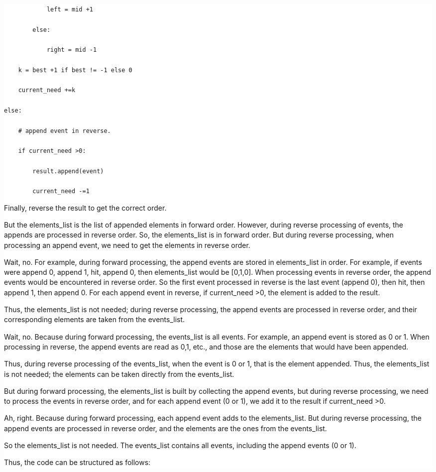                 left = mid +1

            else:

                right = mid -1

        k = best +1 if best != -1 else 0

        current_need +=k

    else:

        # append event in reverse.

        if current_need >0:

            result.append(event)

            current_need -=1

Finally, reverse the result to get the correct order.

But the elements_list is the list of appended elements in forward order. However, during reverse processing of events, the appends are processed in reverse order. So, the elements_list is in forward order. But during reverse processing, when processing an append event, we need to get the elements in reverse order.

Wait, no. For example, during forward processing, the append events are stored in elements_list in order. For example, if events were append 0, append 1, hit, append 0, then elements_list would be [0,1,0]. When processing events in reverse order, the append events would be encountered in reverse order. So the first event processed in reverse is the last event (append 0), then hit, then append 1, then append 0. For each append event in reverse, if current_need >0, the element is added to the result.

Thus, the elements_list is not needed; during reverse processing, the append events are processed in reverse order, and their corresponding elements are taken from the events_list.

Wait, no. Because during forward processing, the events_list is all events. For example, an append event is stored as 0 or 1. When processing in reverse, the append events are read as 0,1, etc., and those are the elements that would have been appended.

Thus, during reverse processing of the events_list, when the event is 0 or 1, that is the element appended. Thus, the elements_list is not needed; the elements can be taken directly from the events_list.

But during forward processing, the elements_list is built by collecting the append events, but during reverse processing, we need to process the events in reverse order, and for each append event (0 or 1), we add it to the result if current_need >0.

Ah, right. Because during forward processing, each append event adds to the elements_list. But during reverse processing, the append events are processed in reverse order, and the elements are the ones from the events_list.

So the elements_list is not needed. The events_list contains all events, including the append events (0 or 1).

Thus, the code can be structured as follows:
